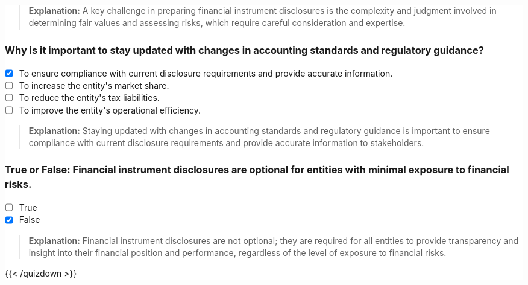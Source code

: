 > **Explanation:** A key challenge in preparing financial instrument disclosures is the complexity and judgment involved in determining fair values and assessing risks, which require careful consideration and expertise.

### Why is it important to stay updated with changes in accounting standards and regulatory guidance?

- [x] To ensure compliance with current disclosure requirements and provide accurate information.
- [ ] To increase the entity's market share.
- [ ] To reduce the entity's tax liabilities.
- [ ] To improve the entity's operational efficiency.

> **Explanation:** Staying updated with changes in accounting standards and regulatory guidance is important to ensure compliance with current disclosure requirements and provide accurate information to stakeholders.

### True or False: Financial instrument disclosures are optional for entities with minimal exposure to financial risks.

- [ ] True
- [x] False

> **Explanation:** Financial instrument disclosures are not optional; they are required for all entities to provide transparency and insight into their financial position and performance, regardless of the level of exposure to financial risks.

{{< /quizdown >}}
